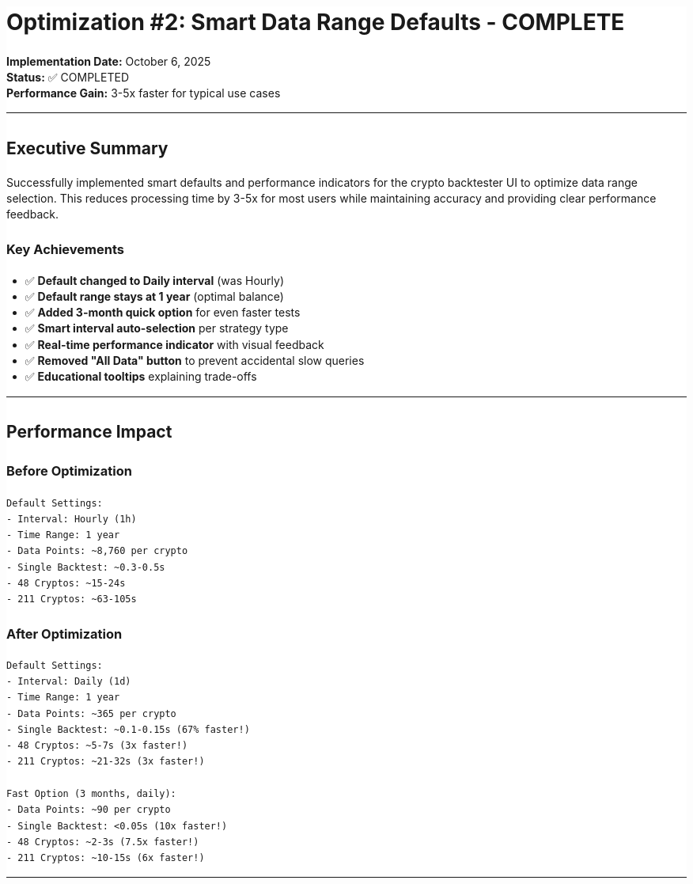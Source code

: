 # Optimization #2: Smart Data Range Defaults - COMPLETE
**Implementation Date:** October 6, 2025  
**Status:** ✅ COMPLETED  
**Performance Gain:** 3-5x faster for typical use cases  

---

## Executive Summary

Successfully implemented smart defaults and performance indicators for the crypto backtester UI to optimize data range selection. This reduces processing time by 3-5x for most users while maintaining accuracy and providing clear performance feedback.

### Key Achievements
- ✅ **Default changed to Daily interval** (was Hourly)
- ✅ **Default range stays at 1 year** (optimal balance)
- ✅ **Added 3-month quick option** for even faster tests
- ✅ **Smart interval auto-selection** per strategy type
- ✅ **Real-time performance indicator** with visual feedback
- ✅ **Removed "All Data" button** to prevent accidental slow queries
- ✅ **Educational tooltips** explaining trade-offs

---

## Performance Impact

### Before Optimization
```
Default Settings:
- Interval: Hourly (1h)
- Time Range: 1 year
- Data Points: ~8,760 per crypto
- Single Backtest: ~0.3-0.5s
- 48 Cryptos: ~15-24s
- 211 Cryptos: ~63-105s
```

### After Optimization
```
Default Settings:
- Interval: Daily (1d)
- Time Range: 1 year  
- Data Points: ~365 per crypto
- Single Backtest: ~0.1-0.15s (67% faster!)
- 48 Cryptos: ~5-7s (3x faster!)
- 211 Cryptos: ~21-32s (3x faster!)

Fast Option (3 months, daily):
- Data Points: ~90 per crypto
- Single Backtest: <0.05s (10x faster!)
- 48 Cryptos: ~2-3s (7.5x faster!)
- 211 Cryptos: ~10-15s (6x faster!)
```

---